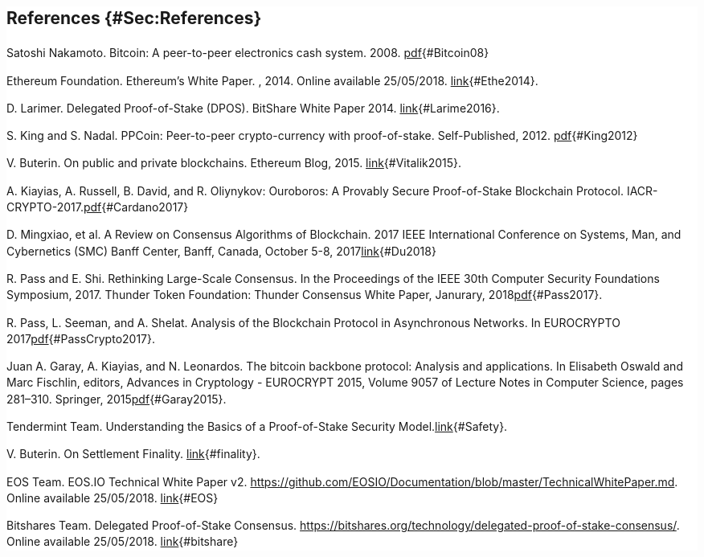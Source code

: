 ## References {#Sec:References}

Satoshi Nakamoto. Bitcoin: A peer-to-peer electronics cash system. 2008. [pdf](https://bitcoin.org/bitcoin.pdf){#Bitcoin08}

Ethereum Foundation. Ethereum’s White Paper. , 2014. Online available 25/05/2018. [link](https://github.com/ethereum/wiki/wiki/White-Paper){#Ethe2014}.

D. Larimer. Delegated Proof-of-Stake (DPOS). BitShare White Paper 2014. [link](https://bitshares.org/technology/delegated-proof-of-stake-consensus/){#Larime2016}.

S. King and S. Nadal. PPCoin: Peer-to-peer crypto-currency with
proof-of-stake. Self-Published, 2012. [pdf](https://peercoin.net/assets/paper/peercoin-paper.pdf){#King2012}

V. Buterin. On public and private blockchains. Ethereum Blog, 2015. [link](https://blog.ethereum.org/2015/08/07/on-public-and-private-blockchains/){#Vitalik2015}.

A. Kiayias, A. Russell, B. David, and R. Oliynykov: Ouroboros: A
Provably Secure Proof-of-Stake Blockchain Protocol. IACR-CRYPTO-2017.[pdf](https://eprint.iacr.org/2016/889.pdf){#Cardano2017}

D. Mingxiao, et al. A Review on Consensus Algorithms of Blockchain. 2017
IEEE International Conference on Systems, Man, and Cybernetics (SMC)
Banff Center, Banff, Canada, October 5-8, 2017[link](https://ieeexplore.ieee.org/document/8123011/){#Du2018}

R. Pass and E. Shi. Rethinking Large-Scale Consensus. In the Proceedings
of the IEEE 30th Computer Security Foundations Symposium, 2017. Thunder
Token Foundation: Thunder Consensus White Paper, Janurary, 2018[pdf](https://eprint.iacr.org/2018/302.pdf){#Pass2017}.

R. Pass, L. Seeman, and A. Shelat. Analysis of the Blockchain Protocol
in Asynchronous Networks. In EUROCRYPTO 2017[pdf](https://eprint.iacr.org/2016/454.pdf){#PassCrypto2017}.

Juan A. Garay, A. Kiayias, and N. Leonardos. The bitcoin backbone
protocol: Analysis and applications. In Elisabeth Oswald and Marc
Fischlin, editors, Advances in Cryptology - EUROCRYPT 2015, Volume 9057
of Lecture Notes in Computer Science, pages 281–310. Springer, 2015[pdf](https://eprint.iacr.org/2014/765.pdf){#Garay2015}.

Tendermint Team. Understanding the Basics of a Proof-of-Stake Security
Model.[link](https://blog.cosmos.network/understanding-the-basics-of-a-proof-of-stake-security-model-de3b3e160710){#Safety}.

V. Buterin. On Settlement Finality. [link](https://blog.ethereum.org/2016/05/09/on-settlement-finality/){#finality}.

EOS Team. EOS.IO Technical White Paper v2.
<https://github.com/EOSIO/Documentation/blob/master/TechnicalWhitePaper.md>.
Online available 25/05/2018. [link](https://github.com/EOSIO/Documentation/blob/master/TechnicalWhitePaper.md){#EOS}

Bitshares Team. Delegated Proof-of-Stake Consensus.
https://bitshares.org/technology/delegated-proof-of-stake-consensus/.
Online available 25/05/2018. [link](https://bitshares.org/technology/delegated-proof-of-stake-consensus){#bitshare}
